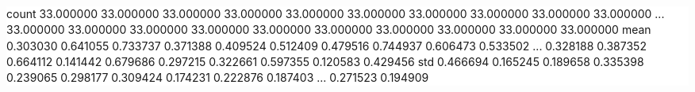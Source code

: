   <tbody>
    <tr>
      <th>count</th>
      <td>33.000000</td>
      <td>33.000000</td>
      <td>33.000000</td>
      <td>33.000000</td>
      <td>33.000000</td>
      <td>33.000000</td>
      <td>33.000000</td>
      <td>33.000000</td>
      <td>33.000000</td>
      <td>33.000000</td>
      <td>...</td>
      <td>33.000000</td>
      <td>33.000000</td>
      <td>33.000000</td>
      <td>33.000000</td>
      <td>33.000000</td>
      <td>33.000000</td>
      <td>33.000000</td>
      <td>33.000000</td>
      <td>33.000000</td>
      <td>33.000000</td>
    </tr>
    <tr>
      <th>mean</th>
      <td>0.303030</td>
      <td>0.641055</td>
      <td>0.733737</td>
      <td>0.371388</td>
      <td>0.409524</td>
      <td>0.512409</td>
      <td>0.479516</td>
      <td>0.744937</td>
      <td>0.606473</td>
      <td>0.533502</td>
      <td>...</td>
      <td>0.328188</td>
      <td>0.387352</td>
      <td>0.664112</td>
      <td>0.141442</td>
      <td>0.679686</td>
      <td>0.297215</td>
      <td>0.322661</td>
      <td>0.597355</td>
      <td>0.120583</td>
      <td>0.429456</td>
    </tr>
    <tr>
      <th>std</th>
      <td>0.466694</td>
      <td>0.165245</td>
      <td>0.189658</td>
      <td>0.335398</td>
      <td>0.239065</td>
      <td>0.298177</td>
      <td>0.309424</td>
      <td>0.174231</td>
      <td>0.222876</td>
      <td>0.187403</td>
      <td>...</td>
      <td>0.271523</td>
      <td>0.194909</td>
